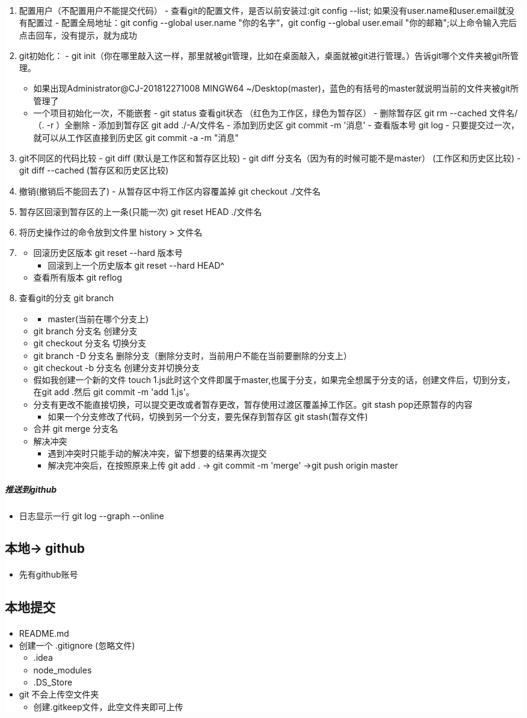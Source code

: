   1. 配置用户（不配置用户不能提交代码）
    - 查看git的配置文件，是否以前安装过:git config --list;
    如果没有user.name和user.email就没有配置过
    - 配置全局地址：git config --global user.name "你的名字“，git config --global user.email "你的邮箱";以上命令输入完后点击回车，没有提示，就为成功
    
   2. git初始化：
     - git init（你在哪里敲入这一样，那里就被git管理，比如在桌面敲入，桌面就被git进行管理。）告诉git哪个文件夹被git所管理。
       - 如果出现Administrator@CJ-201812271008 MINGW64 ~/Desktop(master)，蓝色的有括号的master就说明当前的文件夹被git所管理了
       - 一个项目初始化一次，不能嵌套
     - git status 查看git状态 （红色为工作区，绿色为暂存区）
     - 删除暂存区   git rm --cached 文件名/（. -r ）全删除 
     - 添加到暂存区  git add ./-A/文件名
     - 添加到历史区  git commit -m '消息'
     - 查看版本号    git log 
     - 只要提交过一次，就可以从工作区直接到历史区  git commit -a -m "消息"
   3. git不同区的代码比较
     - git diff  (默认是工作区和暂存区比较)
     - git diff 分支名（因为有的时候可能不是master）  (工作区和历史区比较)
     - git diff --cached (暂存区和历史区比较)
   4. 撤销(撤销后不能回去了)
     - 从暂存区中将工作区内容覆盖掉  git checkout ./文件名  
   5. 暂存区回滚到暂存区的上一条(只能一次)  git reset HEAD ./文件名  
   6. 将历史操作过的命令放到文件里   history > 文件名 
   7. - 回滚历史区版本  git reset --hard 版本号
        - 回滚到上一个历史版本 git reset --hard HEAD^ 
      - 查看所有版本  git reflog 
   8. 查看git的分支  git branch 
      - * master(当前在哪个分支上)
      - git branch 分支名      创建分支
      - git checkout 分支名    切换分支
      - git branch -D 分支名   删除分支（删除分支时，当前用户不能在当前要删除的分支上） 
      - git checkout -b 分支名 创建分支并切换分支
      - 假如我创建一个新的文件 touch 1.js此时这个文件即属于master,也属于分支，如果完全想属于分支的话，创建文件后，切到分支，在git add .然后 git commit -m 'add 1.js'。
      - 分支有更改不能直接切换，可以提交更改或者暂存更改，暂存使用过渡区覆盖掉工作区。git stash pop还原暂存的内容
        - 如果一个分支修改了代码，切换到另一个分支，要先保存到暂存区 git stash(暂存文件)
      - 合并  git merge 分支名
      - 解决冲突
        - 遇到冲突时只能手动的解决冲突，留下想要的结果再次提交
        - 解决完冲突后，在按照原来上传 git add . -> git commit -m 'merge' ->git push origin master 
   
##### 推送到github
   
   - 日志显示一行 git log --graph --online
   
   ## 本地-> github
   - 先有github账号
   ## 本地提交
   - README.md
   - 创建一个 .gitignore    (忽略文件)
     - .idea
     - node_modules
     - .DS_Store
   - git 不会上传空文件夹
     - 创建.gitkeep文件，此空文件夹即可上传  
   